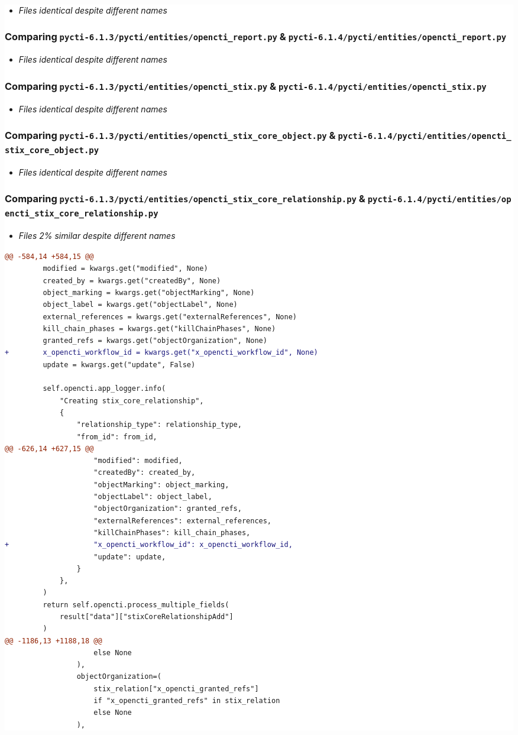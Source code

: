  * *Files identical despite different names*

### Comparing `pycti-6.1.3/pycti/entities/opencti_report.py` & `pycti-6.1.4/pycti/entities/opencti_report.py`

 * *Files identical despite different names*

### Comparing `pycti-6.1.3/pycti/entities/opencti_stix.py` & `pycti-6.1.4/pycti/entities/opencti_stix.py`

 * *Files identical despite different names*

### Comparing `pycti-6.1.3/pycti/entities/opencti_stix_core_object.py` & `pycti-6.1.4/pycti/entities/opencti_stix_core_object.py`

 * *Files identical despite different names*

### Comparing `pycti-6.1.3/pycti/entities/opencti_stix_core_relationship.py` & `pycti-6.1.4/pycti/entities/opencti_stix_core_relationship.py`

 * *Files 2% similar despite different names*

```diff
@@ -584,14 +584,15 @@
         modified = kwargs.get("modified", None)
         created_by = kwargs.get("createdBy", None)
         object_marking = kwargs.get("objectMarking", None)
         object_label = kwargs.get("objectLabel", None)
         external_references = kwargs.get("externalReferences", None)
         kill_chain_phases = kwargs.get("killChainPhases", None)
         granted_refs = kwargs.get("objectOrganization", None)
+        x_opencti_workflow_id = kwargs.get("x_opencti_workflow_id", None)
         update = kwargs.get("update", False)
 
         self.opencti.app_logger.info(
             "Creating stix_core_relationship",
             {
                 "relationship_type": relationship_type,
                 "from_id": from_id,
@@ -626,14 +627,15 @@
                     "modified": modified,
                     "createdBy": created_by,
                     "objectMarking": object_marking,
                     "objectLabel": object_label,
                     "objectOrganization": granted_refs,
                     "externalReferences": external_references,
                     "killChainPhases": kill_chain_phases,
+                    "x_opencti_workflow_id": x_opencti_workflow_id,
                     "update": update,
                 }
             },
         )
         return self.opencti.process_multiple_fields(
             result["data"]["stixCoreRelationshipAdd"]
         )
@@ -1186,13 +1188,18 @@
                     else None
                 ),
                 objectOrganization=(
                     stix_relation["x_opencti_granted_refs"]
                     if "x_opencti_granted_refs" in stix_relation
                     else None
                 ),
```
